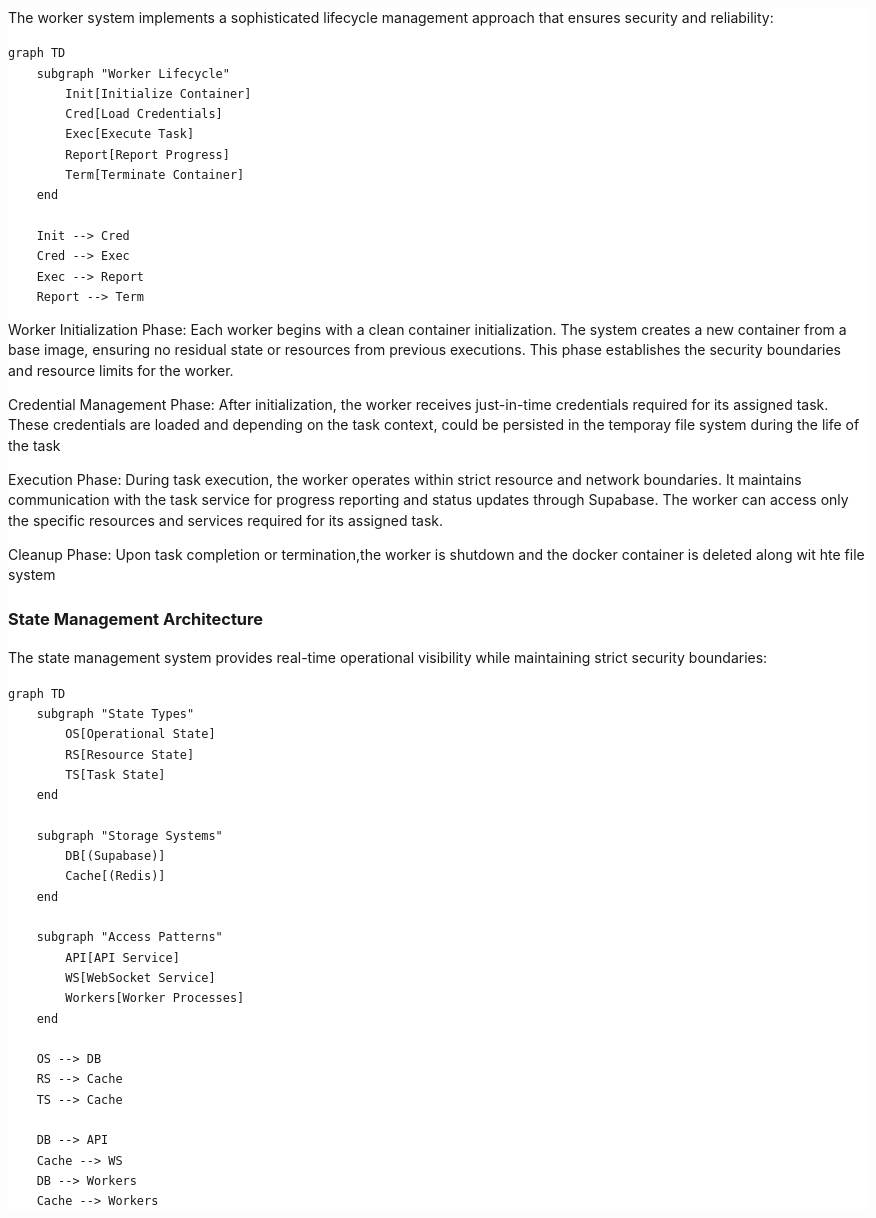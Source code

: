 The worker system implements a sophisticated lifecycle management approach that ensures security and reliability:

```mermaid
graph TD
    subgraph "Worker Lifecycle"
        Init[Initialize Container]
        Cred[Load Credentials]
        Exec[Execute Task]
        Report[Report Progress]
        Term[Terminate Container]
    end

    Init --> Cred
    Cred --> Exec
    Exec --> Report
    Report --> Term
```

Worker Initialization Phase: Each worker begins with a clean container initialization. The system creates a new container from a base image, ensuring no residual state or resources from previous executions. This phase establishes the security boundaries and resource limits for the worker.

Credential Management Phase: After initialization, the worker receives just-in-time credentials required for its assigned task. These credentials are loaded and depending on the task context, could be persisted in the temporay file system during the life of the task

Execution Phase: During task execution, the worker operates within strict resource and network boundaries. It maintains communication with the task service for progress reporting and status updates through Supabase. The worker can access only the specific resources and services required for its assigned task.

Cleanup Phase: Upon task completion or termination,the worker is shutdown and the docker container is deleted along wit hte file system

### State Management Architecture

The state management system provides real-time operational visibility while maintaining strict security boundaries:

```mermaid
graph TD
    subgraph "State Types"
        OS[Operational State]
        RS[Resource State]
        TS[Task State]
    end

    subgraph "Storage Systems"
        DB[(Supabase)]
        Cache[(Redis)]
    end

    subgraph "Access Patterns"
        API[API Service]
        WS[WebSocket Service]
        Workers[Worker Processes]
    end

    OS --> DB
    RS --> Cache
    TS --> Cache

    DB --> API
    Cache --> WS
    DB --> Workers
    Cache --> Workers
```
